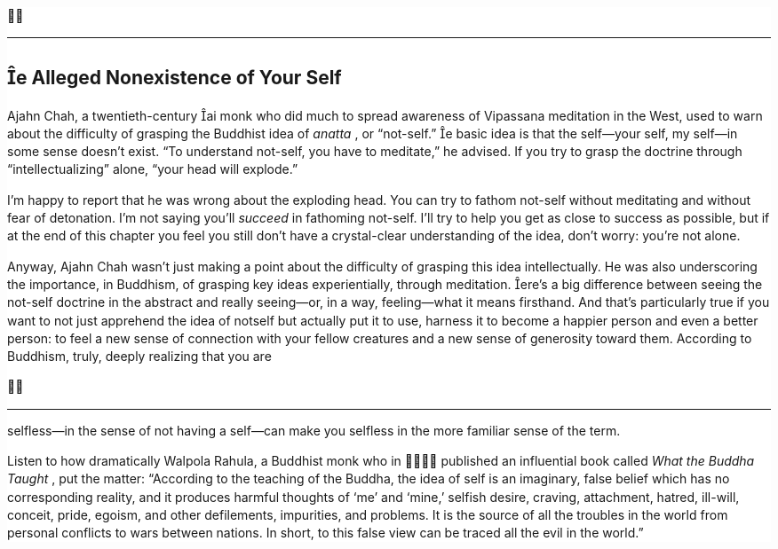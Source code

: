 


-----

## e Alleged Nonexistence of Your Self


Ajahn Chah, a twentieth-century ai monk who did much to
spread awareness of Vipassana meditation in the West, used to
warn about the difficulty of grasping the Buddhist idea of _anatta_ ,
or “not-self.” e basic idea is that the self—your self, my self—in
some sense doesn’t exist. “To understand not-self, you have to
meditate,” he advised. If you try to grasp the doctrine through
“intellectualizing” alone, “your head will explode.”

I’m happy to report that he was wrong about the exploding
head. You can try to fathom not-self without meditating and
without fear of detonation. I’m not saying you’ll _succeed_ in
fathoming not-self. I’ll try to help you get as close to success as
possible, but if at the end of this chapter you feel you still don’t
have a crystal-clear understanding of the idea, don’t worry: you’re
not alone.

Anyway, Ajahn Chah wasn’t just making a point about the
difficulty of grasping this idea intellectually. He was also
underscoring the importance, in Buddhism, of grasping key ideas
experientially, through meditation. ere’s a big difference
between seeing the not-self doctrine in the abstract and really
seeing—or, in a way, feeling—what it means firsthand. And that’s
particularly true if you want to not just apprehend the idea of notself but actually put it to use, harness it to become a happier
person and even a better person: to feel a new sense of connection
with your fellow creatures and a new sense of generosity toward
them. According to Buddhism, truly, deeply realizing that you are




-----

selfless—in the sense of not having a self—can make you selfless
in the more familiar sense of the term.

Listen to how dramatically Walpola Rahula, a Buddhist monk
who in  published an influential book called _What the_
_Buddha Taught_ , put the matter: “According to the teaching of the
Buddha, the idea of self is an imaginary, false belief which has no
corresponding reality, and it produces harmful thoughts of ‘me’
and ‘mine,’ selfish desire, craving, attachment, hatred, ill-will,
conceit, pride, egoism, and other defilements, impurities, and
problems. It is the source of all the troubles in the world from
personal conflicts to wars between nations. In short, to this false
view can be traced all the evil in the world.”
